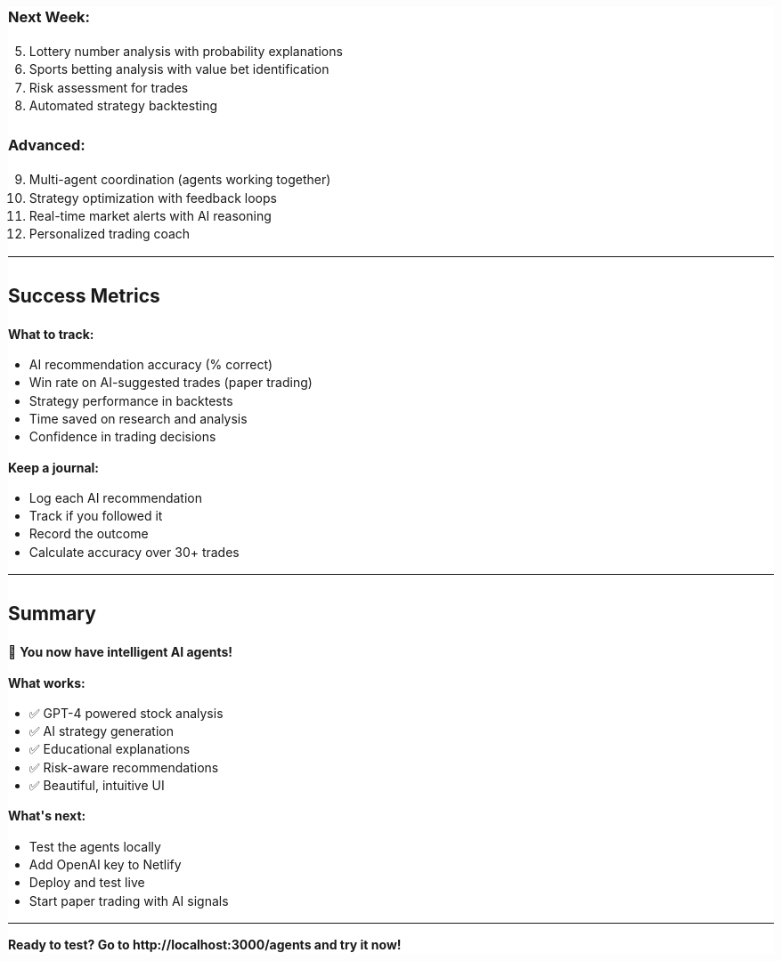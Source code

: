 ### Next Week:
5. Lottery number analysis with probability explanations
6. Sports betting analysis with value bet identification
7. Risk assessment for trades
8. Automated strategy backtesting

### Advanced:
9. Multi-agent coordination (agents working together)
10. Strategy optimization with feedback loops
11. Real-time market alerts with AI reasoning
12. Personalized trading coach

---

## Success Metrics

**What to track:**
- AI recommendation accuracy (% correct)
- Win rate on AI-suggested trades (paper trading)
- Strategy performance in backtests
- Time saved on research and analysis
- Confidence in trading decisions

**Keep a journal:**
- Log each AI recommendation
- Track if you followed it
- Record the outcome
- Calculate accuracy over 30+ trades

---

## Summary

🎉 **You now have intelligent AI agents!**

**What works:**
- ✅ GPT-4 powered stock analysis
- ✅ AI strategy generation
- ✅ Educational explanations
- ✅ Risk-aware recommendations
- ✅ Beautiful, intuitive UI

**What's next:**
- Test the agents locally
- Add OpenAI key to Netlify
- Deploy and test live
- Start paper trading with AI signals

---

**Ready to test? Go to http://localhost:3000/agents and try it now!**
